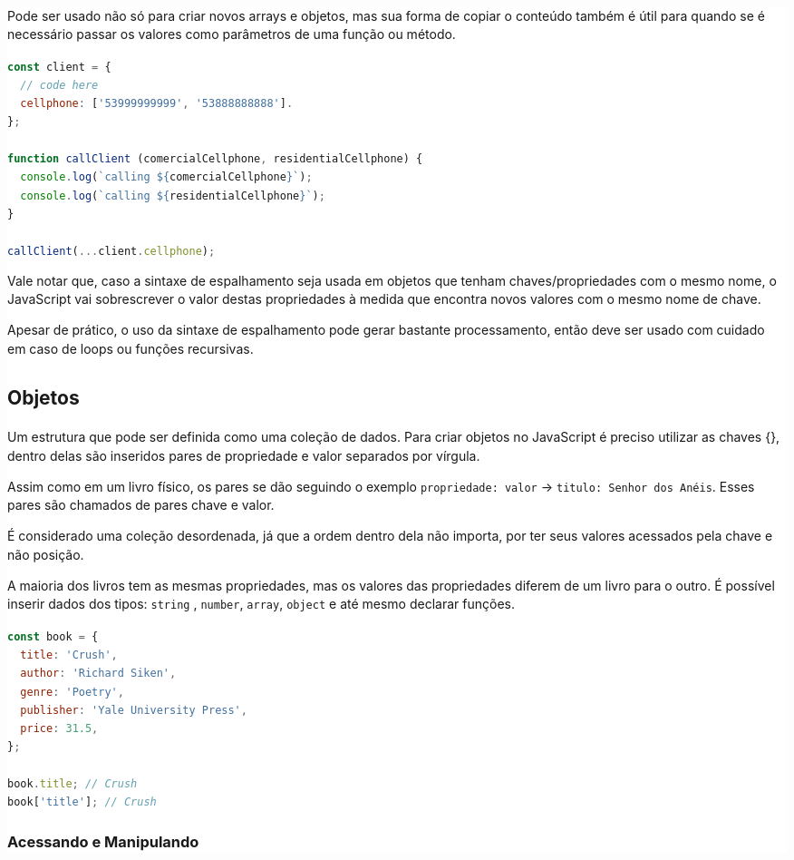 Pode ser usado não só para criar novos arrays e objetos, mas sua forma de copiar o conteúdo também é útil para quando se é necessário passar os valores como parâmetros de uma função ou método.

```js
const client = {
  // code here
  cellphone: ['53999999999', '53888888888'].
};

function callClient (comercialCellphone, residentialCellphone) {
  console.log(`calling ${comercialCellphone}`);
  console.log(`calling ${residentialCellphone}`);
}

callClient(...client.cellphone);
```

Vale notar que, caso a sintaxe de espalhamento seja usada em objetos que tenham chaves/propriedades com o mesmo nome, o JavaScript vai sobrescrever o valor destas propriedades à medida que encontra novos valores com o mesmo nome de chave.

Apesar de prático, o uso da sintaxe de espalhamento pode gerar bastante processamento, então deve ser usado com cuidado em caso de loops ou funções recursivas.

## Objetos

Um estrutura que pode ser definida como uma coleção de dados. Para criar objetos no JavaScript é preciso utilizar as chaves {}, dentro delas são inseridos pares de propriedade e valor separados por vírgula.

Assim como em um livro físico, os pares se dão seguindo o exemplo `propriedade: valor` → `titulo: Senhor dos Anéis`. Esses pares são chamados de pares chave e valor.

É considerado uma coleção desordenada, já que a ordem dentro dela não importa, por ter seus valores acessados pela chave e não posição.

A maioria dos livros tem as mesmas propriedades, mas os valores das propriedades diferem de um livro para o outro. É possível inserir dados dos tipos: `string` , `number`, `array`, `object` e até mesmo declarar funções.

```js
const book = {
  title: 'Crush',
  author: 'Richard Siken',
  genre: 'Poetry',
  publisher: 'Yale University Press',
  price: 31.5,
};

book.title; // Crush
book['title']; // Crush
```

### Acessando e Manipulando
